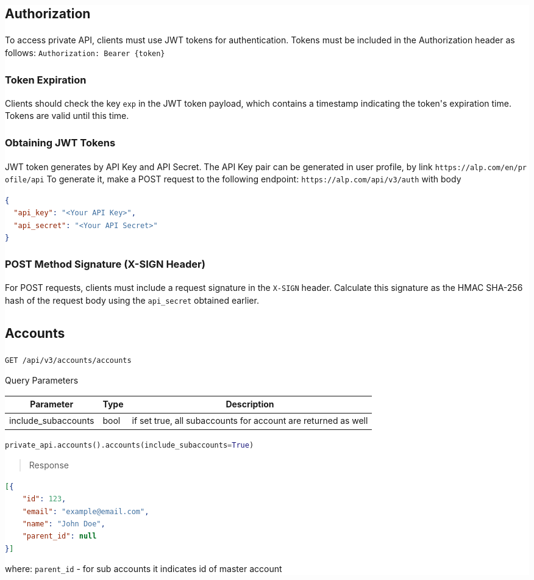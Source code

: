 ## Authorization

To access private API, clients must use JWT tokens for authentication. Tokens must be included in the Authorization header as follows: `Authorization: Bearer {token}`


### Token Expiration
Clients should check the key `exp` in the JWT token payload, which contains a timestamp indicating the token's expiration time. Tokens are valid until this time.

### Obtaining JWT Tokens
JWT token generates by API Key and API Secret. 
The API Key pair can be generated in user profile, by link `https://alp.com/en/profile/api`
To generate it, make a POST request to the following endpoint: `https://alp.com/api/v3/auth` with body
```json
{
  "api_key": "<Your API Key>",
  "api_secret": "<Your API Secret>"
}
```

### POST Method Signature (X-SIGN Header)
For POST requests, clients must include a request signature in the `X-SIGN` header. 
Calculate this signature as the HMAC SHA-256 hash of the request body using the `api_secret` obtained earlier.


## Accounts

`GET /api/v3/accounts/accounts`

Query Parameters

Parameter | Type    | Description
--------- |---------| -----------
include_subaccounts | bool | if set true, all subaccounts for account are returned as well

```python
private_api.accounts().accounts(include_subaccounts=True)
```

> Response

```json
[{
    "id": 123,
    "email": "example@email.com",
    "name": "John Doe",
    "parent_id": null
}]
```

where:
`parent_id` - for sub accounts it indicates id of master account
